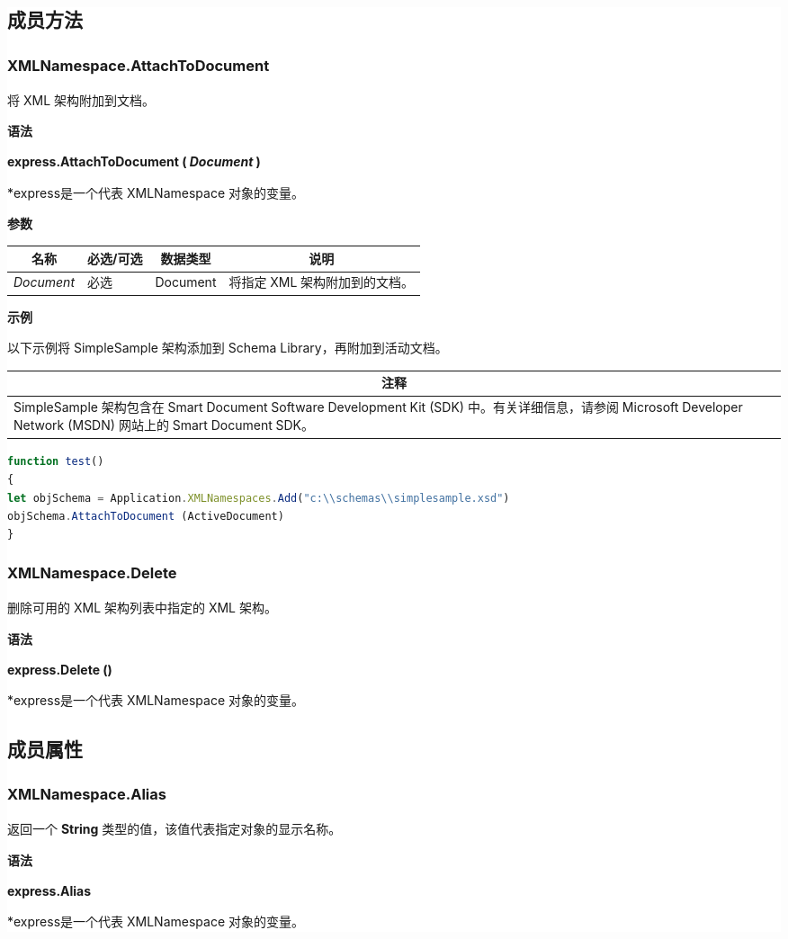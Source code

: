 ## 成员方法

### XMLNamespace.AttachToDocument

将 XML 架构附加到文档。

**语法**

**express.AttachToDocument ( *Document* )**

\*express是一个代表 XMLNamespace 对象的变量。

**参数**

| 名称       | 必选/可选 | 数据类型 | 说明                          |
|------------|-----------|----------|-------------------------------|
| *Document* | 必选      | Document | 将指定 XML 架构附加到的文档。 |

**示例**

以下示例将 SimpleSample 架构添加到 Schema Library，再附加到活动文档。

| 注释                                                                                                                                                            |
|-----------------------------------------------------------------------------------------------------------------------------------------------------------------|
| SimpleSample 架构包含在 Smart Document Software Development Kit (SDK) 中。有关详细信息，请参阅 Microsoft Developer Network (MSDN) 网站上的 Smart Document SDK。 |

``` JavaScript
function test()
{
let objSchema = Application.XMLNamespaces.Add("c:\\schemas\\simplesample.xsd")
objSchema.AttachToDocument (ActiveDocument)
}
```

### XMLNamespace.Delete

删除可用的 XML 架构列表中指定的 XML 架构。

**语法**

**express.Delete ()**

\*express是一个代表 XMLNamespace 对象的变量。

## 成员属性

### XMLNamespace.Alias

返回一个 **String** 类型的值，该值代表指定对象的显示名称。

**语法**

**express.Alias**

\*express是一个代表 XMLNamespace 对象的变量。
